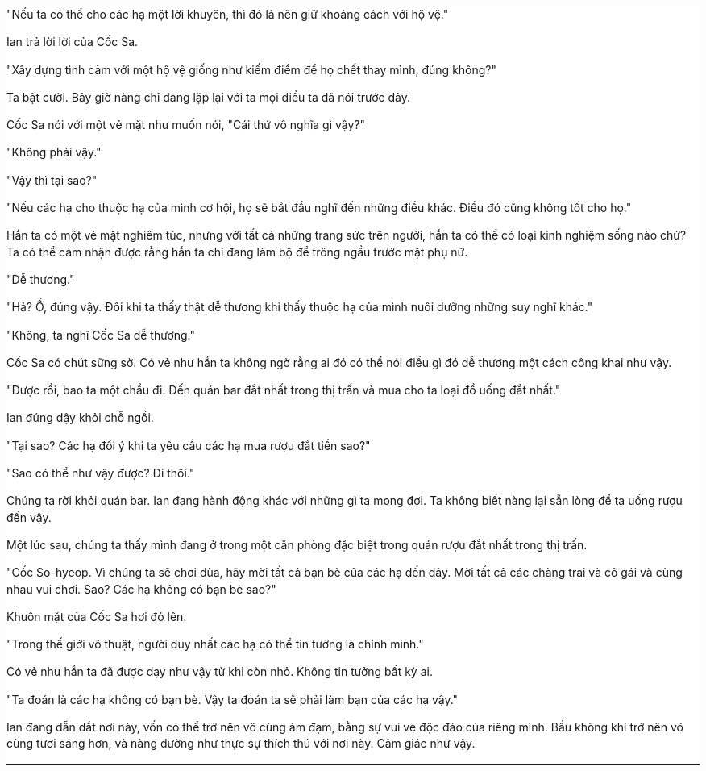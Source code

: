 "Nếu ta có thể cho các hạ một lời khuyên, thì đó là nên giữ khoảng cách với hộ vệ."

Ian trả lời lời của Cốc Sa.

"Xây dựng tình cảm với một hộ vệ giống như kiếm điểm để họ chết thay mình, đúng không?"

Ta bật cười. Bây giờ nàng chỉ đang lặp lại với ta mọi điều ta đã nói trước đây.

Cốc Sa nói với một vẻ mặt như muốn nói, "Cái thứ vô nghĩa gì vậy?"

"Không phải vậy."

"Vậy thì tại sao?"

"Nếu các hạ cho thuộc hạ của mình cơ hội, họ sẽ bắt đầu nghĩ đến những điều khác. Điều đó cũng không tốt cho họ."

Hắn ta có một vẻ mặt nghiêm túc, nhưng với tất cả những trang sức trên người, hắn ta có thể có loại kinh nghiệm sống nào chứ? Ta có thể cảm nhận được rằng hắn ta chỉ đang làm bộ để trông ngầu trước mặt phụ nữ.

"Dễ thương."

"Hả? Ồ, đúng vậy. Đôi khi ta thấy thật dễ thương khi thấy thuộc hạ của mình nuôi dưỡng những suy nghĩ khác."

"Không, ta nghĩ Cốc Sa dễ thương."

Cốc Sa có chút sững sờ. Có vẻ như hắn ta không ngờ rằng ai đó có thể nói điều gì đó dễ thương một cách công khai như vậy.

"Được rồi, bao ta một chầu đi. Đến quán bar đắt nhất trong thị trấn và mua cho ta loại đồ uống đắt nhất."

Ian đứng dậy khỏi chỗ ngồi.

"Tại sao? Các hạ đổi ý khi ta yêu cầu các hạ mua rượu đắt tiền sao?"

"Sao có thể như vậy được? Đi thôi."

Chúng ta rời khỏi quán bar. Ian đang hành động khác với những gì ta mong đợi. Ta không biết nàng lại sẵn lòng để ta uống rượu đến vậy.

Một lúc sau, chúng ta thấy mình đang ở trong một căn phòng đặc biệt trong quán rượu đắt nhất trong thị trấn.

"Cốc So-hyeop. Vì chúng ta sẽ chơi đùa, hãy mời tất cả bạn bè của các hạ đến đây. Mời tất cả các chàng trai và cô gái và cùng nhau vui chơi. Sao? Các hạ không có bạn bè sao?"

Khuôn mặt của Cốc Sa hơi đỏ lên.

"Trong thế giới võ thuật, người duy nhất các hạ có thể tin tưởng là chính mình."

Có vẻ như hắn ta đã được dạy như vậy từ khi còn nhỏ. Không tin tưởng bất kỳ ai.

"Ta đoán là các hạ không có bạn bè. Vậy ta đoán ta sẽ phải làm bạn của các hạ vậy."

Ian đang dẫn dắt nơi này, vốn có thể trở nên vô cùng ảm đạm, bằng sự vui vẻ độc đáo của riêng mình. Bầu không khí trở nên vô cùng tươi sáng hơn, và nàng dường như thực sự thích thú với nơi này. Cảm giác như vậy.

---
